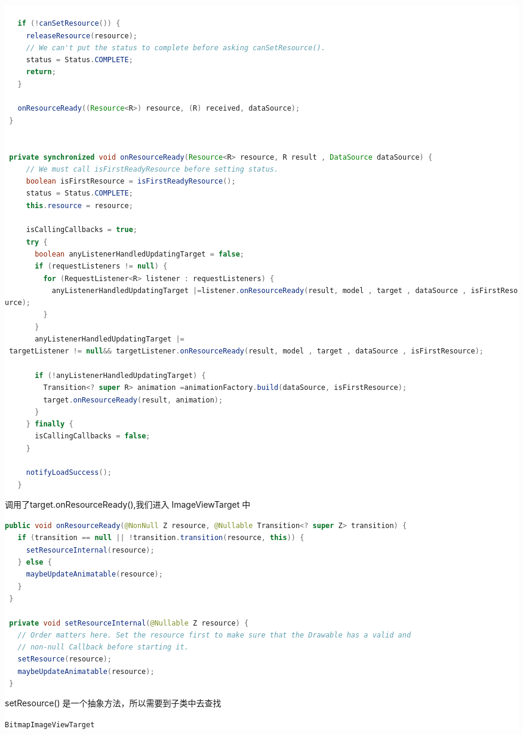 ```java

   if (!canSetResource()) {
     releaseResource(resource);
     // We can't put the status to complete before asking canSetResource().
     status = Status.COMPLETE;
     return;
   }

   onResourceReady((Resource<R>) resource, (R) received, dataSource);
 }


 private synchronized void onResourceReady(Resource<R> resource, R result , DataSource dataSource) {
     // We must call isFirstReadyResource before setting status.
     boolean isFirstResource = isFirstReadyResource();
     status = Status.COMPLETE;
     this.resource = resource;

     isCallingCallbacks = true;
     try {
       boolean anyListenerHandledUpdatingTarget = false;
       if (requestListeners != null) {
         for (RequestListener<R> listener : requestListeners) {
           anyListenerHandledUpdatingTarget |=listener.onResourceReady(result, model , target , dataSource , isFirstResource);
         }
       }
       anyListenerHandledUpdatingTarget |=
 targetListener != null&& targetListener.onResourceReady(result, model , target , dataSource , isFirstResource);

       if (!anyListenerHandledUpdatingTarget) {
         Transition<? super R> animation =animationFactory.build(dataSource, isFirstResource);
         target.onResourceReady(result, animation);
       }
     } finally {
       isCallingCallbacks = false;
     }

     notifyLoadSuccess();
   }
```
调用了target.onResourceReady(),我们进入 ImageViewTarget 中
```java
public void onResourceReady(@NonNull Z resource, @Nullable Transition<? super Z> transition) {
   if (transition == null || !transition.transition(resource, this)) {
     setResourceInternal(resource);
   } else {
     maybeUpdateAnimatable(resource);
   }
 }

 private void setResourceInternal(@Nullable Z resource) {
   // Order matters here. Set the resource first to make sure that the Drawable has a valid and
   // non-null Callback before starting it.
   setResource(resource);
   maybeUpdateAnimatable(resource);
 }

```
setResource() 是一个抽象方法，所以需要到子类中去查找
```java
BitmapImageViewTarget
```